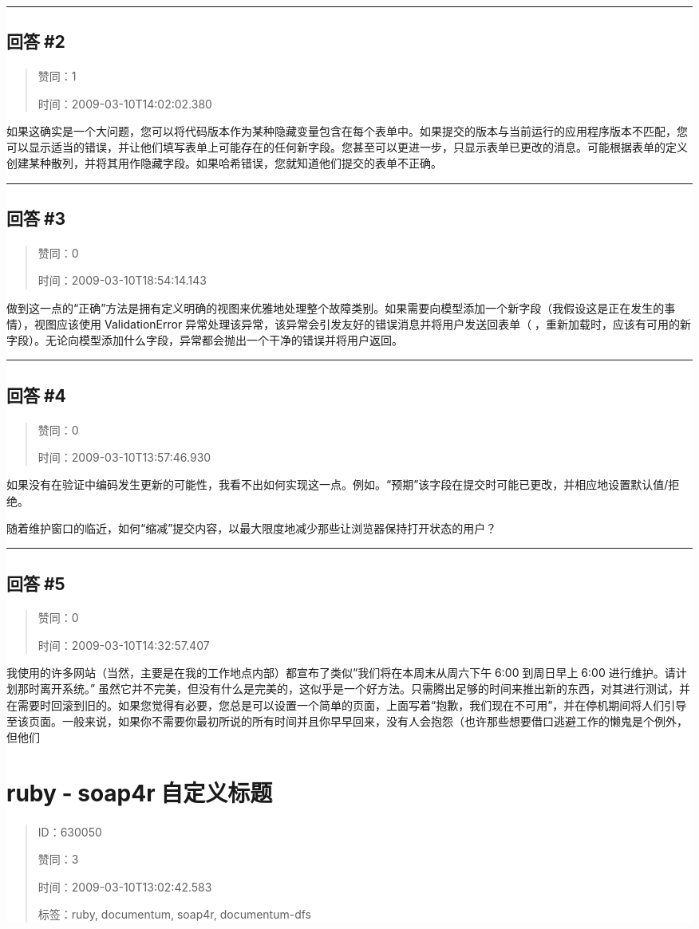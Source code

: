 * * *

## 回答 #2

> 赞同：1
> 
> 时间：2009-03-10T14:02:02.380

如果这确实是一个大问题，您可以将代码版本作为某种隐藏变量包含在每个表单中。如果提交的版本与当前运行的应用程序版本不匹配，您可以显示适当的错误，并让他们填写表单上可能存在的任何新字段。您甚至可以更进一步，只显示表单已更改的消息。可能根据表单的定义创建某种散列，并将其用作隐藏字段。如果哈希错误，您就知道他们提交的表单不正确。

* * *

## 回答 #3

> 赞同：0
> 
> 时间：2009-03-10T18:54:14.143

做到这一点的“正确”方法是拥有定义明确的视图来优雅地处理整个故障类别。如果需要向模型添加一个新字段（我假设这是正在发生的事情），视图应该使用 ValidationError 异常处理该异常，该异常会引发友好的错误消息并将用户发送回表单（ ，重新加载时，应该有可用的新字段）。无论向模型添加什么字段，异常都会抛出一个干净的错误并将用户返回。

* * *

## 回答 #4

> 赞同：0
> 
> 时间：2009-03-10T13:57:46.930

如果没有在验证中编码发生更新的可能性，我看不出如何实现这一点。例如。“预期”该字段在提交时可能已更改，并相应地设置默认值/拒绝。

随着维护窗口的临近，如何“缩减”提交内容，以最大限度地减少那些让浏览器保持打开状态的用户？

* * *

## 回答 #5

> 赞同：0
> 
> 时间：2009-03-10T14:32:57.407

我使用的许多网站（当然，主要是在我的工作地点内部）都宣布了类似“我们将在本周末从周六下午 6:00 到周日早上 6:00 进行维护。请计划那时离开系统。” 虽然它并不完美，但没有什么是完美的，这似乎是一个好方法。只需腾出足够的时间来推出新的东西，对其进行测试，并在需要时回滚到旧的。如果您觉得有必要，您总是可以设置一个简单的页面，上面写着“抱歉，我们现在不可用”，并在停机期间将人们引导至该页面。一般来说，如果你不需要你最初所说的所有时间并且你早早回来，没有人会抱怨（也许那些想要借口逃避工作的懒鬼是个例外，但他们

# ruby - soap4r 自定义标题

> ID：630050
> 
> 赞同：3
> 
> 时间：2009-03-10T13:02:42.583
> 
> 标签：ruby, documentum, soap4r, documentum-dfs
